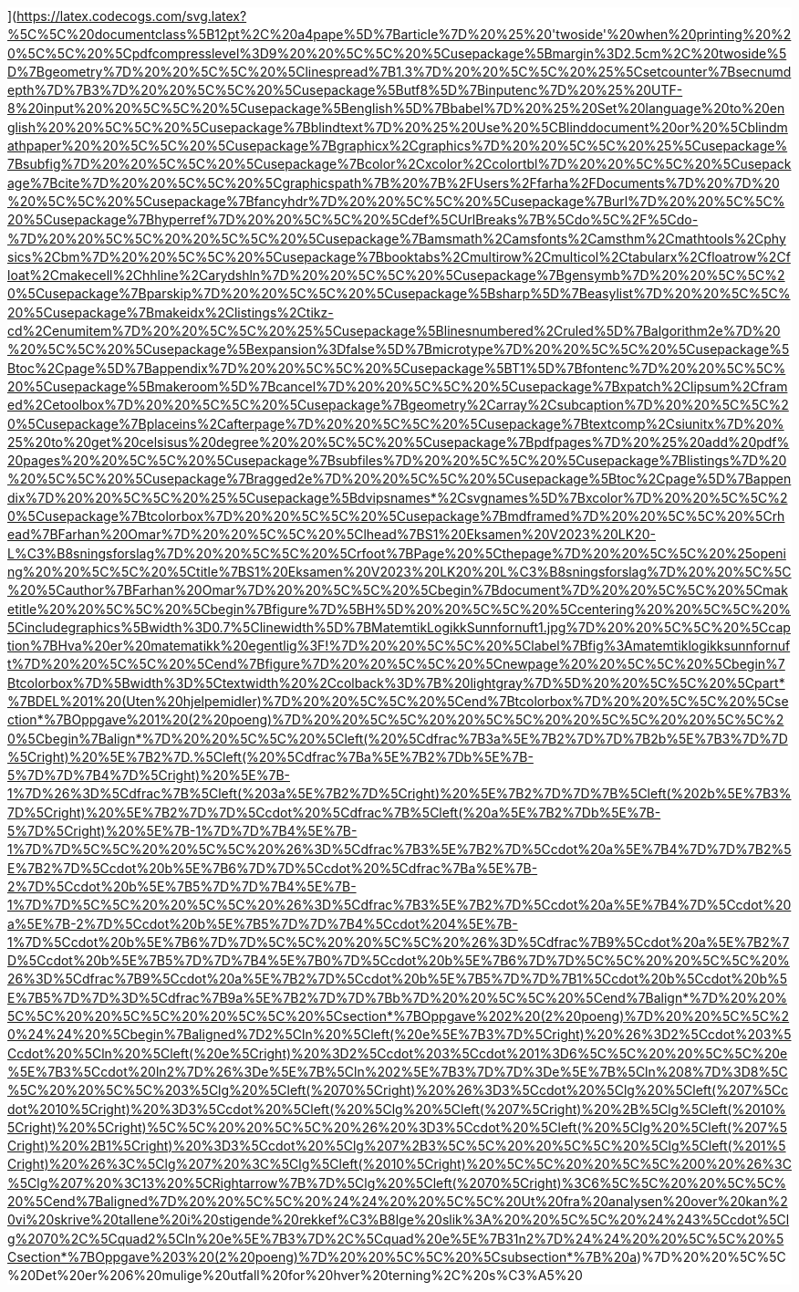 ](https://latex.codecogs.com/svg.latex?%5C%5C%20documentclass%5B12pt%2C%20a4pape%5D%7Barticle%7D%20%25%20'twoside'%20when%20printing%20%20%5C%5C%20%5Cpdfcompresslevel%3D9%20%20%5C%5C%20%5Cusepackage%5Bmargin%3D2.5cm%2C%20twoside%5D%7Bgeometry%7D%20%20%5C%5C%20%5Clinespread%7B1.3%7D%20%20%5C%5C%20%25%5Csetcounter%7Bsecnumdepth%7D%7B3%7D%20%20%5C%5C%20%5Cusepackage%5Butf8%5D%7Binputenc%7D%20%25%20UTF-8%20input%20%20%5C%5C%20%5Cusepackage%5Benglish%5D%7Bbabel%7D%20%25%20Set%20language%20to%20english%20%20%5C%5C%20%5Cusepackage%7Bblindtext%7D%20%25%20Use%20%5CBlinddocument%20or%20%5Cblindmathpaper%20%20%5C%5C%20%5Cusepackage%7Bgraphicx%2Cgraphics%7D%20%20%5C%5C%20%25%5Cusepackage%7Bsubfig%7D%20%20%5C%5C%20%5Cusepackage%7Bcolor%2Cxcolor%2Ccolortbl%7D%20%20%5C%5C%20%5Cusepackage%7Bcite%7D%20%20%5C%5C%20%5Cgraphicspath%7B%20%7B%2FUsers%2Ffarha%2FDocuments%7D%20%7D%20%20%5C%5C%20%5Cusepackage%7Bfancyhdr%7D%20%20%5C%5C%20%5Cusepackage%7Burl%7D%20%20%5C%5C%20%5Cusepackage%7Bhyperref%7D%20%20%5C%5C%20%5Cdef%5CUrlBreaks%7B%5Cdo%5C%2F%5Cdo-%7D%20%20%5C%5C%20%20%5C%5C%20%5Cusepackage%7Bamsmath%2Camsfonts%2Camsthm%2Cmathtools%2Cphysics%2Cbm%7D%20%20%5C%5C%20%5Cusepackage%7Bbooktabs%2Cmultirow%2Cmulticol%2Ctabularx%2Cfloatrow%2Cfloat%2Cmakecell%2Chhline%2Carydshln%7D%20%20%5C%5C%20%5Cusepackage%7Bgensymb%7D%20%20%5C%5C%20%5Cusepackage%7Bparskip%7D%20%20%5C%5C%20%5Cusepackage%5Bsharp%5D%7Beasylist%7D%20%20%5C%5C%20%5Cusepackage%7Bmakeidx%2Clistings%2Ctikz-cd%2Cenumitem%7D%20%20%5C%5C%20%25%5Cusepackage%5Blinesnumbered%2Cruled%5D%7Balgorithm2e%7D%20%20%5C%5C%20%5Cusepackage%5Bexpansion%3Dfalse%5D%7Bmicrotype%7D%20%20%5C%5C%20%5Cusepackage%5Btoc%2Cpage%5D%7Bappendix%7D%20%20%5C%5C%20%5Cusepackage%5BT1%5D%7Bfontenc%7D%20%20%5C%5C%20%5Cusepackage%5Bmakeroom%5D%7Bcancel%7D%20%20%5C%5C%20%5Cusepackage%7Bxpatch%2Clipsum%2Cframed%2Cetoolbox%7D%20%20%5C%5C%20%5Cusepackage%7Bgeometry%2Carray%2Csubcaption%7D%20%20%5C%5C%20%5Cusepackage%7Bplaceins%2Cafterpage%7D%20%20%5C%5C%20%5Cusepackage%7Btextcomp%2Csiunitx%7D%20%25%20to%20get%20celsisus%20degree%20%20%5C%5C%20%5Cusepackage%7Bpdfpages%7D%20%25%20add%20pdf%20pages%20%20%5C%5C%20%5Cusepackage%7Bsubfiles%7D%20%20%5C%5C%20%5Cusepackage%7Blistings%7D%20%20%5C%5C%20%5Cusepackage%7Bragged2e%7D%20%20%5C%5C%20%5Cusepackage%5Btoc%2Cpage%5D%7Bappendix%7D%20%20%5C%5C%20%25%5Cusepackage%5Bdvipsnames*%2Csvgnames%5D%7Bxcolor%7D%20%20%5C%5C%20%5Cusepackage%7Btcolorbox%7D%20%20%5C%5C%20%5Cusepackage%7Bmdframed%7D%20%20%5C%5C%20%5Crhead%7BFarhan%20Omar%7D%20%20%5C%5C%20%5Clhead%7BS1%20Eksamen%20V2023%20LK20-L%C3%B8sningsforslag%7D%20%20%5C%5C%20%5Crfoot%7BPage%20%5Cthepage%7D%20%20%5C%5C%20%25opening%20%20%5C%5C%20%5Ctitle%7BS1%20Eksamen%20V2023%20LK20%20L%C3%B8sningsforslag%7D%20%20%5C%5C%20%5Cauthor%7BFarhan%20Omar%7D%20%20%5C%5C%20%5Cbegin%7Bdocument%7D%20%20%5C%5C%20%5Cmaketitle%20%20%5C%5C%20%5Cbegin%7Bfigure%7D%5BH%5D%20%20%5C%5C%20%5Ccentering%20%20%5C%5C%20%5Cincludegraphics%5Bwidth%3D0.7%5Clinewidth%5D%7BMatemtikLogikkSunnfornuft1.jpg%7D%20%20%5C%5C%20%5Ccaption%7BHva%20er%20matematikk%20egentlig%3F!%7D%20%20%5C%5C%20%5Clabel%7Bfig%3Amatemtiklogikksunnfornuft%7D%20%20%5C%5C%20%5Cend%7Bfigure%7D%20%20%5C%5C%20%5Cnewpage%20%20%5C%5C%20%5Cbegin%7Btcolorbox%7D%5Bwidth%3D%5Ctextwidth%20%2Ccolback%3D%7B%20lightgray%7D%5D%20%20%5C%5C%20%5Cpart*%7BDEL%201%20(Uten%20hjelpemidler)%7D%20%20%5C%5C%20%5Cend%7Btcolorbox%7D%20%20%5C%5C%20%5Csection*%7BOppgave%201%20(2%20poeng)%7D%20%20%5C%5C%20%20%5C%5C%20%20%5C%5C%20%20%5C%5C%20%5Cbegin%7Balign*%7D%20%20%5C%5C%20%5Cleft(%20%5Cdfrac%7B3a%5E%7B2%7D%7D%7B2b%5E%7B3%7D%7D%5Cright)%20%5E%7B2%7D.%5Cleft(%20%5Cdfrac%7Ba%5E%7B2%7Db%5E%7B-5%7D%7D%7B4%7D%5Cright)%20%5E%7B-1%7D%26%3D%5Cdfrac%7B%5Cleft(%203a%5E%7B2%7D%5Cright)%20%5E%7B2%7D%7D%7B%5Cleft(%202b%5E%7B3%7D%5Cright)%20%5E%7B2%7D%7D%5Ccdot%20%5Cdfrac%7B%5Cleft(%20a%5E%7B2%7Db%5E%7B-5%7D%5Cright)%20%5E%7B-1%7D%7D%7B4%5E%7B-1%7D%7D%5C%5C%20%20%5C%5C%20%26%3D%5Cdfrac%7B3%5E%7B2%7D%5Ccdot%20a%5E%7B4%7D%7D%7B2%5E%7B2%7D%5Ccdot%20b%5E%7B6%7D%7D%5Ccdot%20%5Cdfrac%7Ba%5E%7B-2%7D%5Ccdot%20b%5E%7B5%7D%7D%7B4%5E%7B-1%7D%7D%5C%5C%20%20%5C%5C%20%26%3D%5Cdfrac%7B3%5E%7B2%7D%5Ccdot%20a%5E%7B4%7D%5Ccdot%20a%5E%7B-2%7D%5Ccdot%20b%5E%7B5%7D%7D%7B4%5Ccdot%204%5E%7B-1%7D%5Ccdot%20b%5E%7B6%7D%7D%5C%5C%20%20%5C%5C%20%26%3D%5Cdfrac%7B9%5Ccdot%20a%5E%7B2%7D%5Ccdot%20b%5E%7B5%7D%7D%7B4%5E%7B0%7D%5Ccdot%20b%5E%7B6%7D%7D%5C%5C%20%20%5C%5C%20%26%3D%5Cdfrac%7B9%5Ccdot%20a%5E%7B2%7D%5Ccdot%20b%5E%7B5%7D%7D%7B1%5Ccdot%20b%5Ccdot%20b%5E%7B5%7D%7D%3D%5Cdfrac%7B9a%5E%7B2%7D%7D%7Bb%7D%20%20%5C%5C%20%5Cend%7Balign*%7D%20%20%5C%5C%20%20%5C%5C%20%20%5C%5C%20%5Csection*%7BOppgave%202%20(2%20poeng)%7D%20%20%5C%5C%20%24%24%20%5Cbegin%7Baligned%7D2%5Cln%20%5Cleft(%20e%5E%7B3%7D%5Cright)%20%26%3D2%5Ccdot%203%5Ccdot%20%5Cln%20%5Cleft(%20e%5Cright)%20%3D2%5Ccdot%203%5Ccdot%201%3D6%5C%5C%20%20%5C%5C%20e%5E%7B3%5Ccdot%20ln2%7D%26%3De%5E%7B%5Cln%202%5E%7B3%7D%7D%3De%5E%7B%5Cln%208%7D%3D8%5C%5C%20%20%5C%5C%203%5Clg%20%5Cleft(%2070%5Cright)%20%26%3D3%5Ccdot%20%5Clg%20%5Cleft(%207%5Ccdot%2010%5Cright)%20%3D3%5Ccdot%20%5Cleft(%20%5Clg%20%5Cleft(%207%5Cright)%20%2B%5Clg%5Cleft(%2010%5Cright)%20%5Cright)%5C%5C%20%20%5C%5C%20%26%20%3D3%5Ccdot%20%5Cleft(%20%5Clg%20%5Cleft(%207%5Cright)%20%2B1%5Cright)%20%3D3%5Ccdot%20%5Clg%207%2B3%5C%5C%20%20%5C%5C%20%5Clg%5Cleft(%201%5Cright)%20%26%3C%5Clg%207%20%3C%5Clg%5Cleft(%2010%5Cright)%20%5C%5C%20%20%5C%5C%200%20%26%3C%5Clg%207%20%3C13%20%5CRightarrow%7B%7D%5Clg%20%5Cleft(%2070%5Cright)%3C6%5C%5C%20%20%5C%5C%20%5Cend%7Baligned%7D%20%20%5C%5C%20%24%24%20%20%5C%5C%20Ut%20fra%20analysen%20over%20kan%20vi%20skrive%20tallene%20i%20stigende%20rekkef%C3%B8lge%20slik%3A%20%20%5C%5C%20%24%243%5Ccdot%5Clg%2070%2C%5Cquad2%5Cln%20e%5E%7B3%7D%2C%5Cquad%20e%5E%7B31n2%7D%24%24%20%20%5C%5C%20%5Csection*%7BOppgave%203%20(2%20poeng)%7D%20%20%5C%5C%20%5Csubsection*%7B%20a)%7D%20%20%5C%5C%20Det%20er%206%20mulige%20utfall%20for%20hver%20terning%2C%20s%C3%A5%20